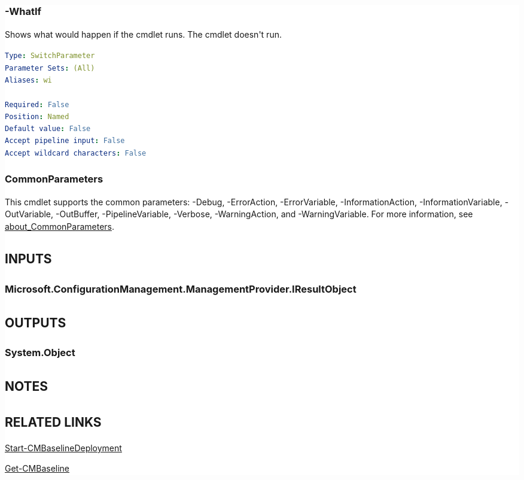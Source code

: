 ### -WhatIf

Shows what would happen if the cmdlet runs. The cmdlet doesn't run.

```yaml
Type: SwitchParameter
Parameter Sets: (All)
Aliases: wi

Required: False
Position: Named
Default value: False
Accept pipeline input: False
Accept wildcard characters: False
```

### CommonParameters
This cmdlet supports the common parameters: -Debug, -ErrorAction, -ErrorVariable, -InformationAction, -InformationVariable, -OutVariable, -OutBuffer, -PipelineVariable, -Verbose, -WarningAction, and -WarningVariable. For more information, see [about_CommonParameters](http://go.microsoft.com/fwlink/?LinkID=113216).

## INPUTS

### Microsoft.ConfigurationManagement.ManagementProvider.IResultObject

## OUTPUTS

### System.Object
## NOTES

## RELATED LINKS

[Start-CMBaselineDeployment](Start-CMBaselineDeployment.md)

[Get-CMBaseline](Get-CMBaseline.md)
